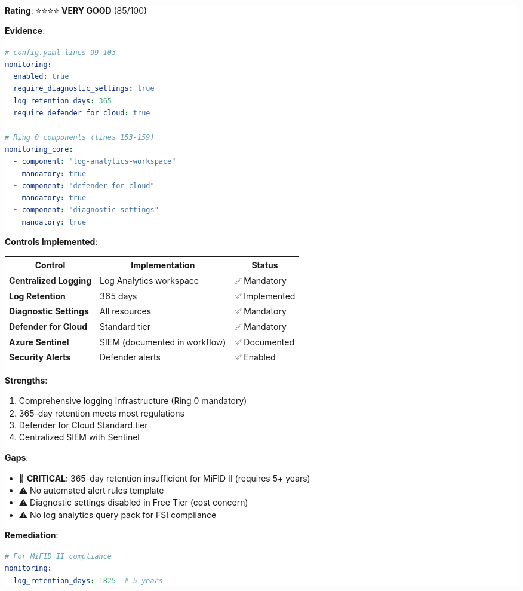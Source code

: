 **Rating**: ⭐⭐⭐⭐ **VERY GOOD** (85/100)

**Evidence**:
```yaml
# config.yaml lines 99-103
monitoring:
  enabled: true
  require_diagnostic_settings: true
  log_retention_days: 365
  require_defender_for_cloud: true

# Ring 0 components (lines 153-159)
monitoring_core:
  - component: "log-analytics-workspace"
    mandatory: true
  - component: "defender-for-cloud"
    mandatory: true
  - component: "diagnostic-settings"
    mandatory: true
```

**Controls Implemented**:

| Control | Implementation | Status |
|---------|----------------|--------|
| **Centralized Logging** | Log Analytics workspace | ✅ Mandatory |
| **Log Retention** | 365 days | ✅ Implemented |
| **Diagnostic Settings** | All resources | ✅ Mandatory |
| **Defender for Cloud** | Standard tier | ✅ Mandatory |
| **Azure Sentinel** | SIEM (documented in workflow) | ✅ Documented |
| **Security Alerts** | Defender alerts | ✅ Enabled |

**Strengths**:
1. Comprehensive logging infrastructure (Ring 0 mandatory)
2. 365-day retention meets most regulations
3. Defender for Cloud Standard tier
4. Centralized SIEM with Sentinel

**Gaps**:
- 🔴 **CRITICAL**: 365-day retention insufficient for MiFID II (requires 5+ years)
- ⚠️ No automated alert rules template
- ⚠️ Diagnostic settings disabled in Free Tier (cost concern)
- ⚠️ No log analytics query pack for FSI compliance

**Remediation**:
```yaml
# For MiFID II compliance
monitoring:
  log_retention_days: 1825  # 5 years
```
